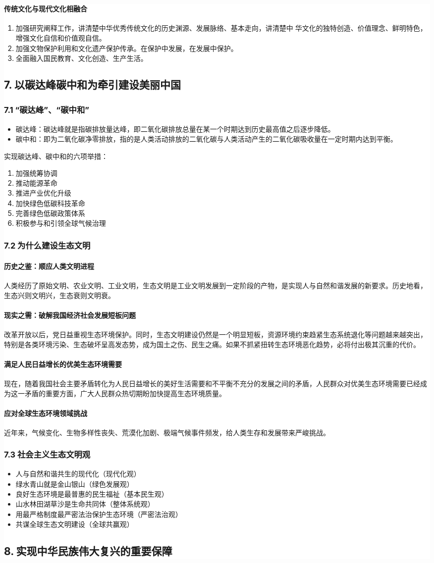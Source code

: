 #### 传统文化与现代文化相融合

1. 加强研究阐释工作，讲清楚中华优秀传统文化的历史渊源、发展脉络、基本走向，讲清楚中
   华文化的独特创造、价值理念、鲜明特色，增强文化自信和价值观自信。
2. 加强文物保护利用和文化遗产保护传承。在保护中发展，在发展中保护。
3. 全面融入国民教育、文化创造、生产生活。

## 7. 以碳达峰碳中和为牵引建设美丽中国

### 7.1 “碳达峰”、“碳中和”

- 碳达峰：碳达峰就是指碳排放量达峰，即二氧化碳排放总量在某一个时期达到历史最高值之后逐步降低。
- 碳中和：即为二氧化碳净零排放，指的是人类活动排放的二氧化碳与人类活动产生的二氧化碳吸收量在一定时期内达到平衡。

实现碳达峰、碳中和的六项举措：

1. 加强统筹协调
2. 推动能源革命
3. 推进产业优化升级
4. 加快绿色低碳科技革命
5. 完善绿色低碳政策体系
6. 积极参与和引领全球气候治理

### 7.2 为什么建设生态文明

#### 历史之鉴：顺应人类文明进程

人类经历了原始文明、农业文明、工业文明，生态文明是工业文明发展到一定阶段的产物，是实现人与自然和谐发展的新要求。历史地看，生态兴则文明兴，生态衰则文明衰。

#### 现实之需：破解我国经济社会发展短板问题

改革开放以后，党日益重视生态环境保护。同时，生态文明建设仍然是一个明显短板，资源环境约束趋紧生态系统退化等问题越来越突出，特别是各类环境污染、生态破坏呈高发态势，成为国土之伤、民生之痛。如果不抓紧扭转生态环境恶化趋势，必将付出极其沉重的代价。

#### 满足人民日益增长的优美生态环境需要

现在，随着我国社会主要矛盾转化为人民日益增长的美好生活需要和不平衡不充分的发展之间的矛盾，人民群众对优美生态环境需要已经成为这一矛盾的重要方面，广大人民群众热切期盼加快提高生态环境质量。

#### 应对全球生态环境领域挑战

近年来，气候变化、生物多样性丧失、荒漠化加剧、极端气候事件频发，给人类生存和发展带来严峻挑战。

### 7.3 社会主义生态文明观

- 人与自然和谐共生的现代化（现代化观）
- 绿水青山就是金山银山（绿色发展观）
- 良好生态环境是最普惠的民生福祉（基本民生观）
- 山水林田湖草沙是生命共同体（整体系统观）
- 用最严格制度最严密法治保护生态环境（严密法治观）
- 共谋全球生态文明建设（全球共赢观）

## 8. 实现中华民族伟大复兴的重要保障
